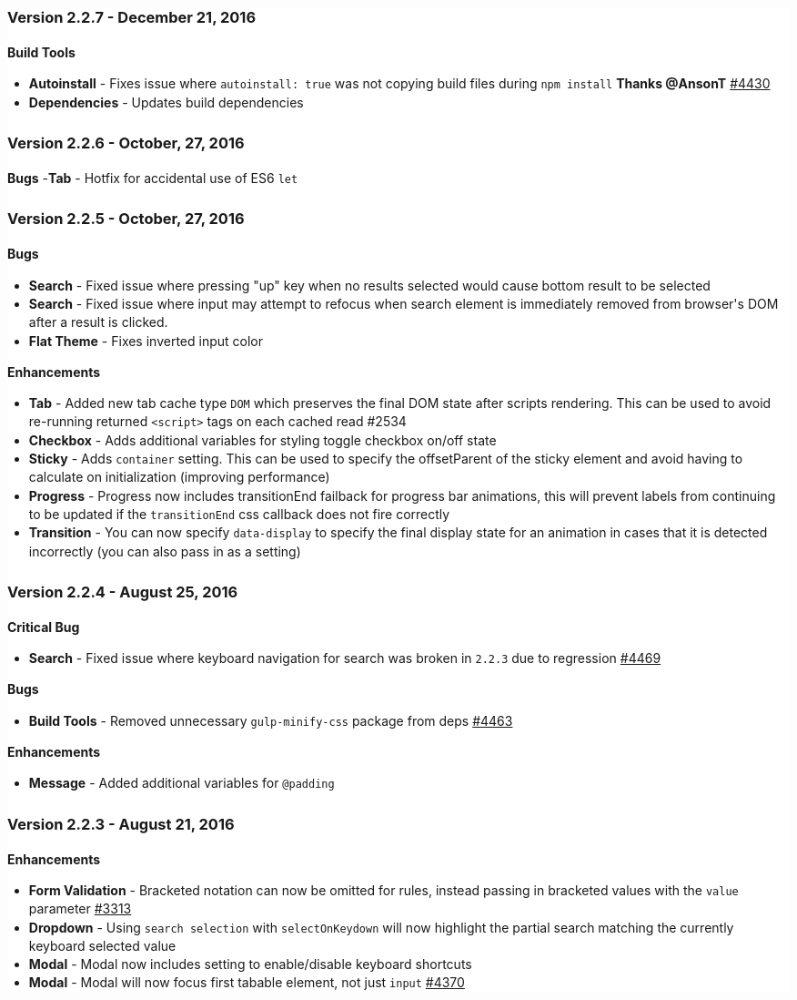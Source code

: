 ### Version 2.2.7 - December 21, 2016

**Build Tools**
- **Autoinstall** - Fixes issue where `autoinstall: true` was not copying build files during `npm install` **Thanks @AnsonT** [#4430](https://github.com/Semantic-Org/Semantic-UI/pull/4430)
- **Dependencies** - Updates build dependencies

### Version 2.2.6 - October, 27, 2016

**Bugs**
-**Tab** - Hotfix for accidental use of ES6 `let`

### Version 2.2.5 - October, 27, 2016

**Bugs**
- **Search** - Fixed issue where pressing "up" key when no results selected would cause bottom result to be selected
- **Search** - Fixed issue where input may attempt to refocus when search element is immediately removed from browser's DOM after a result is clicked.
- **Flat Theme** - Fixes inverted input color

**Enhancements**
- **Tab** - Added new tab cache type `DOM` which preserves the final DOM state after scripts rendering. This can be used to avoid re-running returned `<script>` tags on each cached read #2534
- **Checkbox** - Adds additional variables for styling toggle checkbox on/off state
-  **Sticky** - Adds `container` setting. This can be used to specify the offsetParent of the sticky element and avoid having to calculate on initialization (improving performance)
- **Progress** - Progress now includes transitionEnd failback for progress bar animations, this will prevent labels from continuing to be updated if the `transitionEnd` css callback does not fire correctly
- **Transition** - You can now specify `data-display` to specify the final display state for an animation in cases that it is detected incorrectly (you can also pass in as a setting)

### Version 2.2.4 - August 25, 2016

**Critical Bug**
- **Search** - Fixed issue where keyboard navigation for search was broken in `2.2.3` due to regression [#4469](https://github.com/Semantic-Org/Semantic-UI/issues/4469)

**Bugs**
- **Build Tools** - Removed unnecessary `gulp-minify-css` package from deps [#4463](https://github.com/Semantic-Org/Semantic-UI/issues/4463)

**Enhancements**
- **Message** - Added additional variables for `@padding`

### Version 2.2.3 - August 21, 2016

**Enhancements**
- **Form Validation** - Bracketed notation can now be omitted for rules, instead passing in bracketed values with the `value` parameter [#3313](https://github.com/Semantic-Org/Semantic-UI/issues/3313)
- **Dropdown** - Using `search selection` with `selectOnKeydown` will now highlight the partial search matching the currently keyboard selected value
- **Modal** - Modal now includes setting to enable/disable keyboard shortcuts
- **Modal** - Modal will now focus first tabable element, not just `input` [#4370](https://github.com/Semantic-Org/Semantic-UI/issues/4370)
